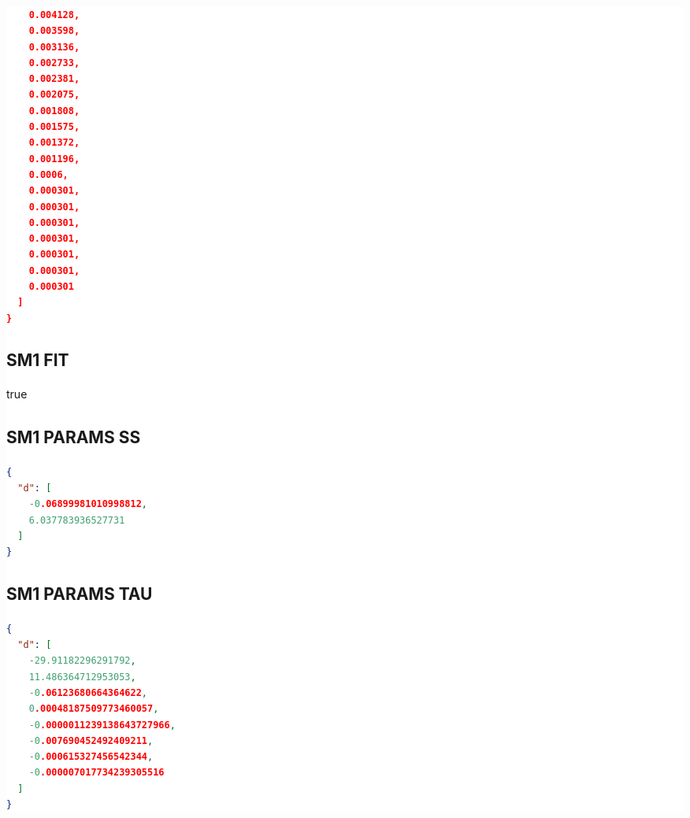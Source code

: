```json
    0.004128,
    0.003598,
    0.003136,
    0.002733,
    0.002381,
    0.002075,
    0.001808,
    0.001575,
    0.001372,
    0.001196,
    0.0006,
    0.000301,
    0.000301,
    0.000301,
    0.000301,
    0.000301,
    0.000301,
    0.000301
  ]
}
```

## SM1 FIT

true

## SM1 PARAMS SS

```json
{
  "d": [
    -0.06899981010998812,
    6.037783936527731
  ]
}
```

## SM1 PARAMS TAU

```json
{
  "d": [
    -29.91182296291792,
    11.486364712953053,
    -0.06123680664364622,
    0.00048187509773460057,
    -0.0000011239138643727966,
    -0.007690452492409211,
    -0.000615327456542344,
    -0.000007017734239305516
  ]
}
```
